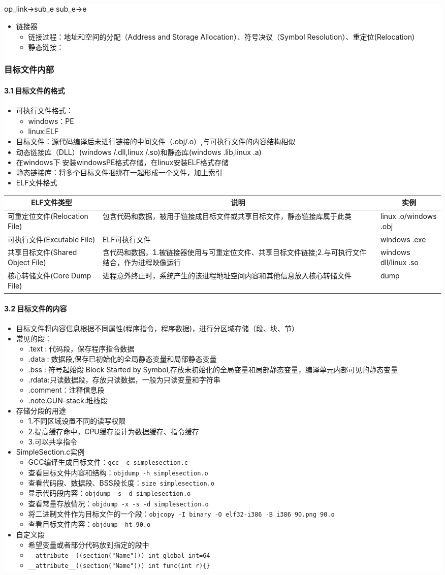 op_link->sub_e
sub_e->e

- 链接器
  - 链接过程：地址和空间的分配（Address and Storage Allocation）、符号决议（Symbol Resolution）、重定位(Relocation)
  - 静态链接：

### 目标文件内部

#### 3.1 目标文件的格式

- 可执行文件格式：
  - windows：PE
  - linux:ELF
- 目标文件：源代码编译后未进行链接的中间文件（.obj/.o）,与可执行文件的内容结构相似
- 动态链接库（DLL）(windows /.dll,linux /.so)和静态库(windows .lib,linux .a)
- 在windows下 安装windowsPE格式存储，在linux安装ELF格式存储
- 静态链接库：将多个目标文件捆绑在一起形成一个文件，加上索引
- ELF文件格式

| ELF文件类型                      | 说明                                                                                              | 实例                  |
| -------------------------------- | ------------------------------------------------------------------------------------------------- | --------------------- |
| 可重定位文件(Relocation File)    | 包含代码和数据，被用于链接成目标文件或共享目标文件，静态链接库属于此类                            | linux .o/windows .obj |
| 可执行文件(Excutable File)       | ELF可执行文件                                                                                     | windows .exe          |
| 共享目标文件(Shared Object File) | 含代码和数据，1.被链接器使用与可重定位文件、共享目标文件链接;2.与可执行文件结合，作为进程映像运行 | windows dll/linux .so |
| 核心转储文件(Core Dump File)     | 进程意外终止时，系统产生的该进程地址空间内容和其他信息放入核心转储文件                            | dump                  |

#### 3.2 目标文件的内容

- 目标文件将内容信息根据不同属性(程序指令，程序数据)，进行分区域存储（段、块、节）
- 常见的段：
  - .text : 代码段，保存程序指令数据
  - .data : 数据段,保存已初始化的全局静态变量和局部静态变量
  - .bss : 符号起始段 Block Started by Symbol,存放未初始化的全局变量和局部静态变量，编译单元内部可见的静态变量
  - .rdata:只读数据段，存放只读数据，一般为只读变量和字符串
  - .comment：注释信息段
  - .note.GUN-stack:堆栈段
- 存储分段的用途
  - 1.不同区域设置不同的读写权限
  - 2.提高缓存命中，CPU缓存设计为数据缓存、指令缓存
  - 3.可以共享指令
- SimpleSection.c实例
  - GCC编译生成目标文件：`gcc -c simplesection.c`
  - 查看目标文件内容和结构：`objdump -h simplesection.o`
  - 查看代码段、数据段、BSS段长度：`size simplesection.o`
  - 显示代码段内容：`objdump -s -d simplesection.o`
  - 查看常量存放情况：`objdump -x -s -d simplesection.o`
  - 将二进制文件作为目标文件的一个段：`objcopy -I binary -O elf32-i386 -B i386 90.png 90.o`
  - 查看目标文件内容：`objdump -ht 90.o`
- 自定义段
  - 希望变量或者部分代码放到指定的段中
  - `__attribute__((section("Name"))) int global_int=64`
  - `__attribute__((section("Name"))) int func(int r){}`
